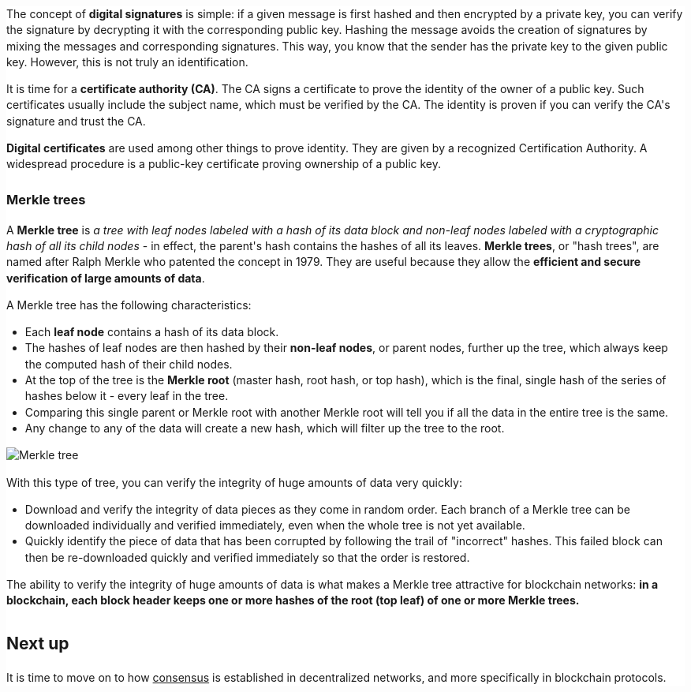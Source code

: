 The concept of **digital signatures** is simple: if a given message is first hashed and then encrypted by a private key, you can verify the signature by decrypting it with the corresponding public key. Hashing the message avoids the creation of signatures by mixing the messages and corresponding signatures. This way, you know that the sender has the private key to the given public key. However, this is not truly an identification.

It is time for a **certificate authority (CA)**. The CA signs a certificate to prove the identity of the owner of a public key. Such certificates usually include the subject name, which must be verified by the CA. The identity is proven if you can verify the CA's signature and trust the CA.

**Digital certificates** are used among other things to prove identity. They are given by a recognized Certification Authority. A widespread procedure is a public-key certificate proving ownership of a public key.

</ExpansionPanel>

### Merkle trees


A **Merkle tree** is _a tree with leaf nodes labeled with a hash of its data block and non-leaf nodes labeled with a cryptographic hash of all its child nodes_ - in effect, the parent's hash contains the hashes of all its leaves. **Merkle trees**, or "hash trees", are named after Ralph Merkle who patented the concept in 1979. They are useful because they allow the **efficient and secure verification of large amounts of data**.

 

A Merkle tree has the following characteristics:

* Each **leaf node** contains a hash of its data block.
* The hashes of leaf nodes are then hashed by their **non-leaf nodes**, or parent nodes, further up the tree, which always keep the computed hash of their child nodes.
* At the top of the tree is the **Merkle root** (master hash, root hash, or top hash), which is the final, single hash of the series of hashes below it - every leaf in the tree.
* Comparing this single parent or Merkle root with another Merkle root will tell you if all the data in the entire tree is the same.
* Any change to any of the data will create a new hash, which will filter up the tree to the root.

![Merkle tree](/onboarding/1-introduction-blockchain/images/Merkle_Tree.png)

With this type of tree, you can verify the integrity of huge amounts of data very quickly:

* Download and verify the integrity of data pieces as they come in random order. Each branch of a Merkle tree can be downloaded individually and verified immediately, even when the whole tree is not yet available.
* Quickly identify the piece of data that has been corrupted by following the trail of "incorrect" hashes. This failed block can then be re-downloaded quickly and verified immediately so that the order is restored.

The ability to verify the integrity of huge amounts of data is what makes a Merkle tree attractive for blockchain networks: **in a blockchain, each block header keeps one or more hashes of the root (top leaf) of one or more Merkle trees.**

## Next up

It is time to move on to how [consensus](./consensus.md) is established in decentralized networks, and more specifically in blockchain protocols.
